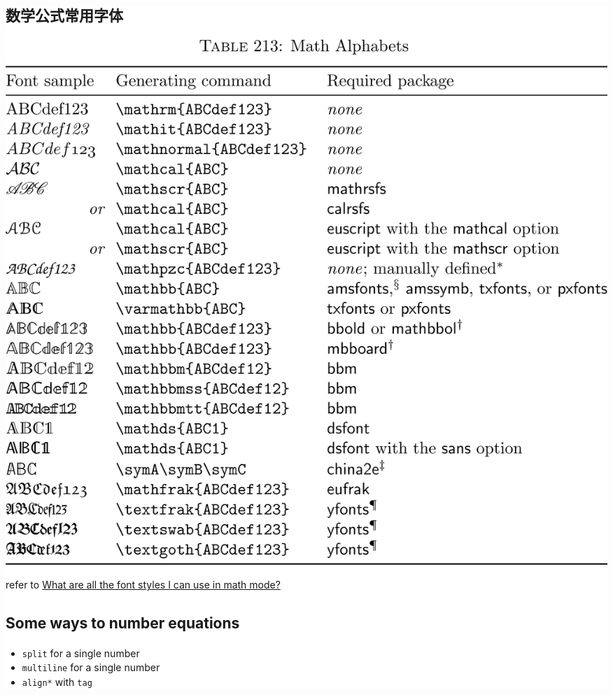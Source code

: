 ## 数学公式常用字体

[![](math-fonts.png)](https://i.stack.imgur.com/eZdhj.png)

refer to [What are all the font styles I can use in math mode?](https://tex.stackexchange.com/questions/58098/what-are-all-the-font-styles-i-can-use-in-math-mode)

## Some ways to number equations

- `split` for a single number
- `multiline` for a single number
- `align*` with `tag`
